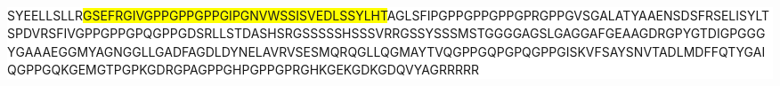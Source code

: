 <span>S</span><span>Y</span><span>E</span><span>E</span><span>L</span><span>L</span><span>S</span><span>L</span><span>L</span><span>R</span><span style='background-color: yellow;'>G</span><span style='background-color: yellow;'>S</span><span style='background-color: yellow;'>E</span><span style='background-color: yellow;'>F</span><span style='background-color: yellow;'>R</span><span style='background-color: yellow;'>G</span><span style='background-color: yellow;'>I</span><span style='background-color: yellow;'>V</span><span style='background-color: yellow;'>G</span><span style='background-color: yellow;'>P</span><span style='background-color: yellow;'>P</span><span style='background-color: yellow;'>G</span><span style='background-color: yellow;'>P</span><span style='background-color: yellow;'>P</span><span style='background-color: yellow;'>G</span><span style='background-color: yellow;'>P</span><span style='background-color: yellow;'>P</span><span style='background-color: yellow;'>G</span><span style='background-color: yellow;'>I</span><span style='background-color: yellow;'>P</span><span style='background-color: yellow;'>G</span><span style='background-color: yellow;'>N</span><span style='background-color: yellow;'>V</span><span style='background-color: yellow;'>W</span><span style='background-color: yellow;'>S</span><span style='background-color: yellow;'>S</span><span style='background-color: yellow;'>I</span><span style='background-color: yellow;'>S</span><span style='background-color: yellow;'>V</span><span style='background-color: yellow;'>E</span><span style='background-color: yellow;'>D</span><span style='background-color: yellow;'>L</span><span style='background-color: yellow;'>S</span><span style='background-color: yellow;'>S</span><span style='background-color: yellow;'>Y</span><span style='background-color: yellow;'>L</span><span style='background-color: yellow;'>H</span><span style='background-color: yellow;'>T</span><span>A</span><span>G</span><span>L</span><span>S</span><span>F</span><span>I</span><span>P</span><span>G</span><span>P</span><span>P</span><span>G</span><span>P</span><span>P</span><span>G</span><span>P</span><span>P</span><span>G</span><span>P</span><span>R</span><span>G</span><span>P</span><span>P</span><span>G</span><span>V</span><span>S</span><span>G</span><span>A</span><span>L</span><span>A</span><span>T</span><span>Y</span><span>A</span><span>A</span><span>E</span><span>N</span><span>S</span><span>D</span><span>S</span><span>F</span><span>R</span><span>S</span><span>E</span><span>L</span><span>I</span><span>S</span><span>Y</span><span>L</span><span>T</span><span>S</span><span>P</span><span>D</span><span>V</span><span>R</span><span>S</span><span>F</span><span>I</span><span>V</span><span>G</span><span>P</span><span>P</span><span>G</span><span>P</span><span>P</span><span>G</span><span>P</span><span>Q</span><span>G</span><span>P</span><span>P</span><span>G</span><span>D</span><span>S</span><span>R</span><span>L</span><span>L</span><span>S</span><span>T</span><span>D</span><span>A</span><span>S</span><span>H</span><span>S</span><span>R</span><span>G</span><span>S</span><span>S</span><span>S</span><span>S</span><span>S</span><span>H</span><span>S</span><span>S</span><span>S</span><span>V</span><span>R</span><span>R</span><span>G</span><span>S</span><span>S</span><span>Y</span><span>S</span><span>S</span><span>S</span><span>M</span><span>S</span><span>T</span><span>G</span><span>G</span><span>G</span><span>G</span><span>A</span><span>G</span><span>S</span><span>L</span><span>G</span><span>A</span><span>G</span><span>G</span><span>A</span><span>F</span><span>G</span><span>E</span><span>A</span><span>A</span><span>G</span><span>D</span><span>R</span><span>G</span><span>P</span><span>Y</span><span>G</span><span>T</span><span>D</span><span>I</span><span>G</span><span>P</span><span>G</span><span>G</span><span>G</span><span>Y</span><span>G</span><span>A</span><span>A</span><span>A</span><span>E</span><span>G</span><span>G</span><span>M</span><span>Y</span><span>A</span><span>G</span><span>N</span><span>G</span><span>G</span><span>L</span><span>L</span><span>G</span><span>A</span><span>D</span><span>F</span><span>A</span><span>G</span><span>D</span><span>L</span><span>D</span><span>Y</span><span>N</span><span>E</span><span>L</span><span>A</span><span>V</span><span>R</span><span>V</span><span>S</span><span>E</span><span>S</span><span>M</span><span>Q</span><span>R</span><span>Q</span><span>G</span><span>L</span><span>L</span><span>Q</span><span>G</span><span>M</span><span>A</span><span>Y</span><span>T</span><span>V</span><span>Q</span><span>G</span><span>P</span><span>P</span><span>G</span><span>Q</span><span>P</span><span>G</span><span>P</span><span>Q</span><span>G</span><span>P</span><span>P</span><span>G</span><span>I</span><span>S</span><span>K</span><span>V</span><span>F</span><span>S</span><span>A</span><span>Y</span><span>S</span><span>N</span><span>V</span><span>T</span><span>A</span><span>D</span><span>L</span><span>M</span><span>D</span><span>F</span><span>F</span><span>Q</span><span>T</span><span>Y</span><span>G</span><span>A</span><span>I</span><span>Q</span><span>G</span><span>P</span><span>P</span><span>G</span><span>Q</span><span>K</span><span>G</span><span>E</span><span>M</span><span>G</span><span>T</span><span>P</span><span>G</span><span>P</span><span>K</span><span>G</span><span>D</span><span>R</span><span>G</span><span>P</span><span>A</span><span>G</span><span>P</span><span>P</span><span>G</span><span>H</span><span>P</span><span>G</span><span>P</span><span>P</span><span>G</span><span>P</span><span>R</span><span>G</span><span>H</span><span>K</span><span>G</span><span>E</span><span>K</span><span>G</span><span>D</span><span>K</span><span>G</span><span>D</span><span>Q</span><span>V</span><span>Y</span><span>A</span><span>G</span><span>R</span><span>R</span><span>R</span><span>R</span><span>R